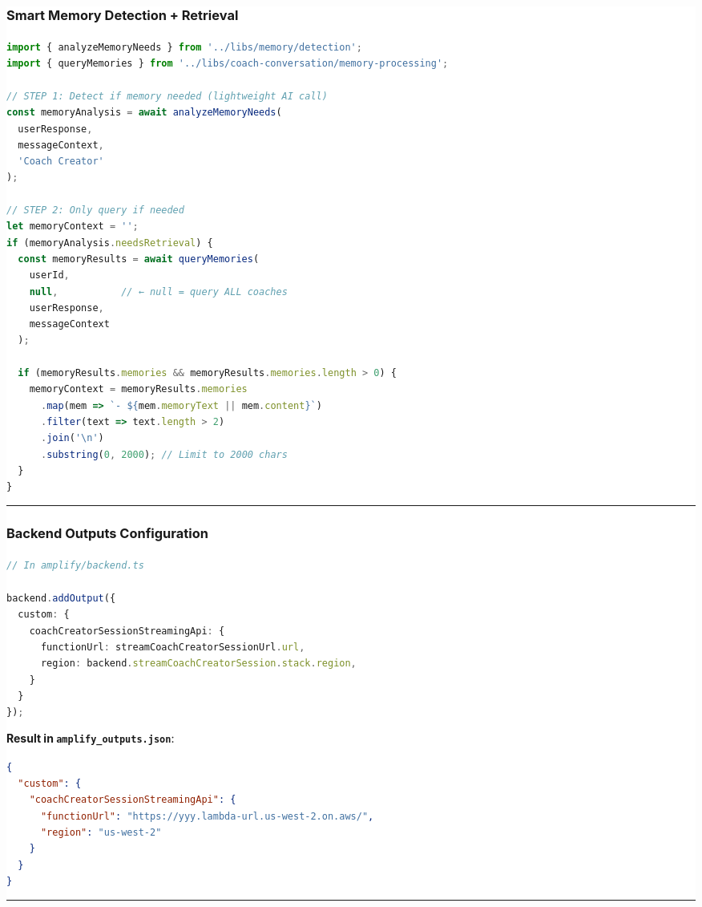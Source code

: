 
### Smart Memory Detection + Retrieval

```typescript
import { analyzeMemoryNeeds } from '../libs/memory/detection';
import { queryMemories } from '../libs/coach-conversation/memory-processing';

// STEP 1: Detect if memory needed (lightweight AI call)
const memoryAnalysis = await analyzeMemoryNeeds(
  userResponse,
  messageContext,
  'Coach Creator'
);

// STEP 2: Only query if needed
let memoryContext = '';
if (memoryAnalysis.needsRetrieval) {
  const memoryResults = await queryMemories(
    userId,
    null,           // ← null = query ALL coaches
    userResponse,
    messageContext
  );

  if (memoryResults.memories && memoryResults.memories.length > 0) {
    memoryContext = memoryResults.memories
      .map(mem => `- ${mem.memoryText || mem.content}`)
      .filter(text => text.length > 2)
      .join('\n')
      .substring(0, 2000); // Limit to 2000 chars
  }
}
```

---

### Backend Outputs Configuration

```typescript
// In amplify/backend.ts

backend.addOutput({
  custom: {
    coachCreatorSessionStreamingApi: {
      functionUrl: streamCoachCreatorSessionUrl.url,
      region: backend.streamCoachCreatorSession.stack.region,
    }
  }
});
```

**Result in `amplify_outputs.json`**:
```json
{
  "custom": {
    "coachCreatorSessionStreamingApi": {
      "functionUrl": "https://yyy.lambda-url.us-west-2.on.aws/",
      "region": "us-west-2"
    }
  }
}
```

---